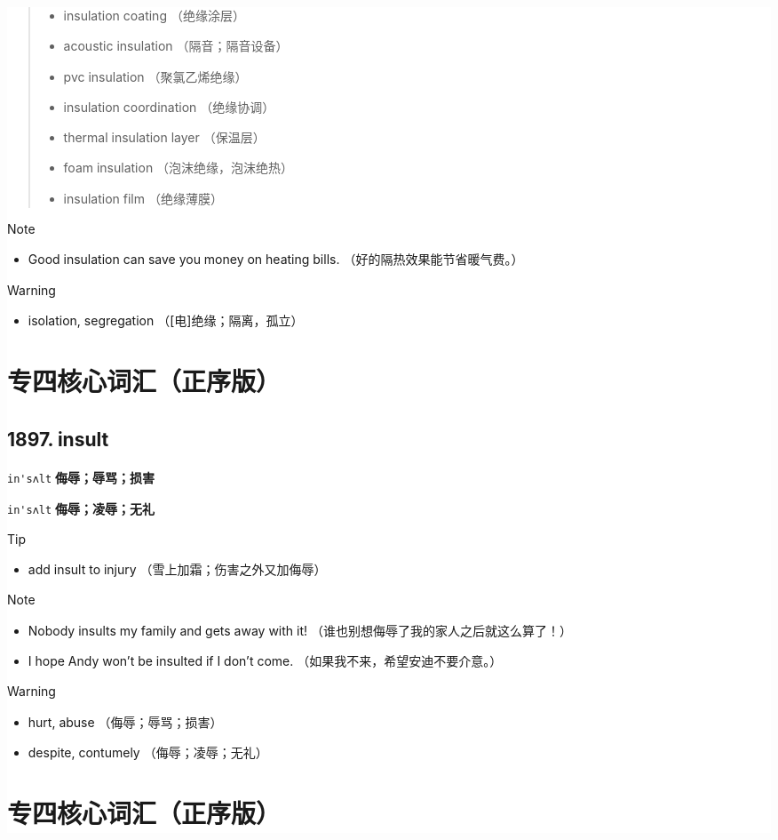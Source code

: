 > - insulation coating （绝缘涂层）
>
> - acoustic insulation （隔音；隔音设备）
>
> - pvc insulation （聚氯乙烯绝缘）
>
> - insulation coordination （绝缘协调）
>
> - thermal insulation layer （保温层）
>
> - foam insulation （泡沫绝缘，泡沫绝热）
>
> - insulation film （绝缘薄膜）
>

> [!NOTE]
>
> - Good insulation can save you money on heating bills. （好的隔热效果能节省暖气费。）
>

> [!WARNING]
>
> - isolation, segregation （[电]绝缘；隔离，孤立）
>

# 专四核心词汇（正序版）

## 1897. insult

`in'sʌlt`  **侮辱；辱骂；损害**

`in'sʌlt`  **侮辱；凌辱；无礼**

> [!TIP]
>
> - add insult to injury （雪上加霜；伤害之外又加侮辱）
>

> [!NOTE]
>
> - Nobody insults my family and gets away with it! （谁也别想侮辱了我的家人之后就这么算了！）
>
> - I hope Andy won’t be insulted if I don’t come. （如果我不来，希望安迪不要介意。）
>

> [!WARNING]
>
> - hurt, abuse （侮辱；辱骂；损害）
>
> - despite, contumely （侮辱；凌辱；无礼）
>

# 专四核心词汇（正序版）
